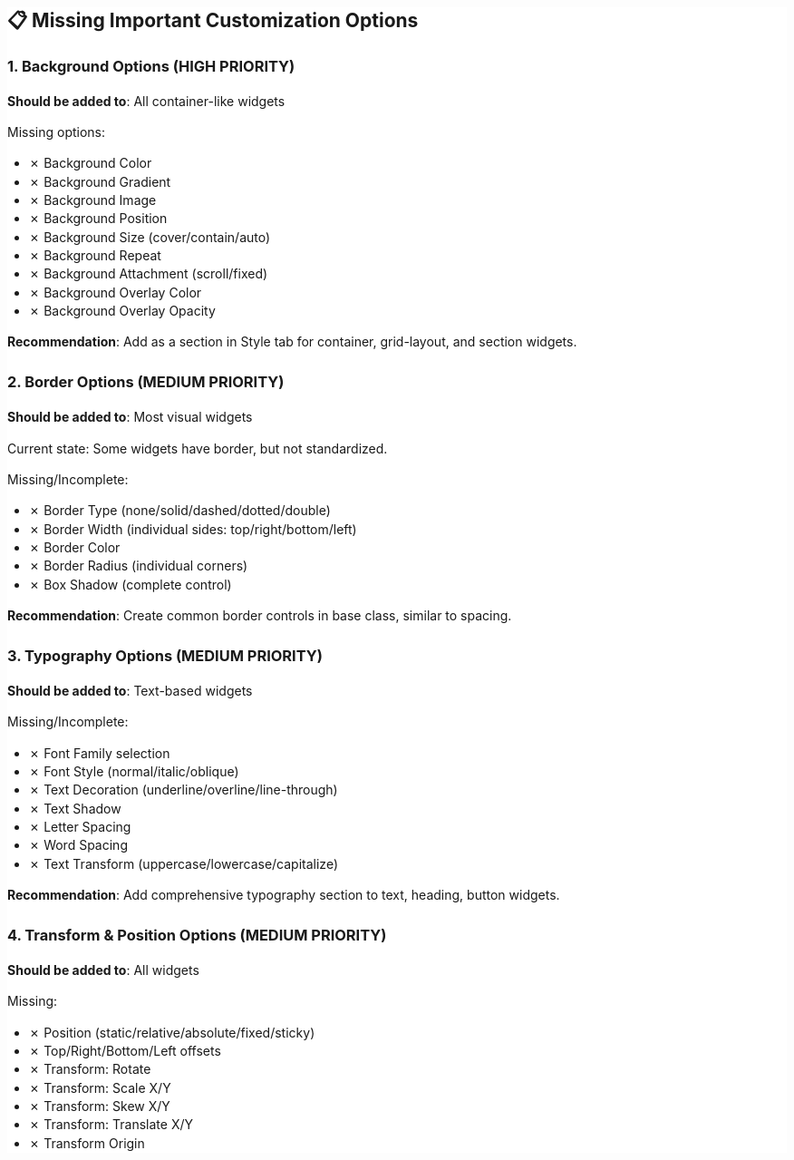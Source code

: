 ## 📋 Missing Important Customization Options

### 1. Background Options (HIGH PRIORITY)
**Should be added to**: All container-like widgets

Missing options:
- ✗ Background Color
- ✗ Background Gradient
- ✗ Background Image
- ✗ Background Position
- ✗ Background Size (cover/contain/auto)
- ✗ Background Repeat
- ✗ Background Attachment (scroll/fixed)
- ✗ Background Overlay Color
- ✗ Background Overlay Opacity

**Recommendation**: Add as a section in Style tab for container, grid-layout, and section widgets.

### 2. Border Options (MEDIUM PRIORITY)
**Should be added to**: Most visual widgets

Current state: Some widgets have border, but not standardized.

Missing/Incomplete:
- ✗ Border Type (none/solid/dashed/dotted/double)
- ✗ Border Width (individual sides: top/right/bottom/left)
- ✗ Border Color
- ✗ Border Radius (individual corners)
- ✗ Box Shadow (complete control)

**Recommendation**: Create common border controls in base class, similar to spacing.

### 3. Typography Options (MEDIUM PRIORITY)
**Should be added to**: Text-based widgets

Missing/Incomplete:
- ✗ Font Family selection
- ✗ Font Style (normal/italic/oblique)
- ✗ Text Decoration (underline/overline/line-through)
- ✗ Text Shadow
- ✗ Letter Spacing
- ✗ Word Spacing
- ✗ Text Transform (uppercase/lowercase/capitalize)

**Recommendation**: Add comprehensive typography section to text, heading, button widgets.

### 4. Transform & Position Options (MEDIUM PRIORITY)
**Should be added to**: All widgets

Missing:
- ✗ Position (static/relative/absolute/fixed/sticky)
- ✗ Top/Right/Bottom/Left offsets
- ✗ Transform: Rotate
- ✗ Transform: Scale X/Y
- ✗ Transform: Skew X/Y
- ✗ Transform: Translate X/Y
- ✗ Transform Origin
